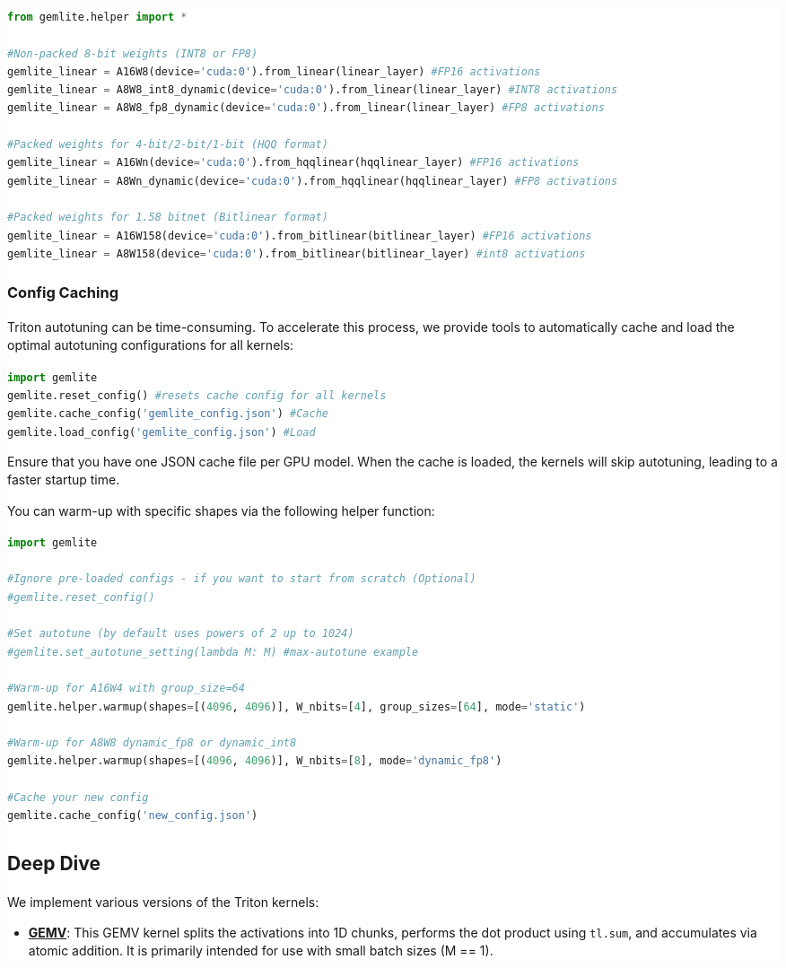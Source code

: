 ```Python
from gemlite.helper import *

#Non-packed 8-bit weights (INT8 or FP8)
gemlite_linear = A16W8(device='cuda:0').from_linear(linear_layer) #FP16 activations
gemlite_linear = A8W8_int8_dynamic(device='cuda:0').from_linear(linear_layer) #INT8 activations
gemlite_linear = A8W8_fp8_dynamic(device='cuda:0').from_linear(linear_layer) #FP8 activations

#Packed weights for 4-bit/2-bit/1-bit (HQQ format)
gemlite_linear = A16Wn(device='cuda:0').from_hqqlinear(hqqlinear_layer) #FP16 activations
gemlite_linear = A8Wn_dynamic(device='cuda:0').from_hqqlinear(hqqlinear_layer) #FP8 activations

#Packed weights for 1.58 bitnet (Bitlinear format)
gemlite_linear = A16W158(device='cuda:0').from_bitlinear(bitlinear_layer) #FP16 activations
gemlite_linear = A8W158(device='cuda:0').from_bitlinear(bitlinear_layer) #int8 activations

```
### Config Caching
Triton autotuning can be time-consuming. To accelerate this process, we provide tools to automatically cache and load the optimal autotuning configurations for all kernels:
```Python
import gemlite
gemlite.reset_config() #resets cache config for all kernels
gemlite.cache_config('gemlite_config.json') #Cache
gemlite.load_config('gemlite_config.json') #Load
``` 
Ensure that you have one JSON cache file per GPU model. When the cache is loaded, the kernels will skip autotuning, leading to a faster startup time.

You can warm-up with specific shapes via the following helper function:
```Python
import gemlite

#Ignore pre-loaded configs - if you want to start from scratch (Optional)
#gemlite.reset_config() 

#Set autotune (by default uses powers of 2 up to 1024)
#gemlite.set_autotune_setting(lambda M: M) #max-autotune example

#Warm-up for A16W4 with group_size=64
gemlite.helper.warmup(shapes=[(4096, 4096)], W_nbits=[4], group_sizes=[64], mode='static')

#Warm-up for A8W8 dynamic_fp8 or dynamic_int8
gemlite.helper.warmup(shapes=[(4096, 4096)], W_nbits=[8], mode='dynamic_fp8')

#Cache your new config
gemlite.cache_config('new_config.json')
```

## Deep Dive
We implement various versions of the Triton kernels: 
* <b><a href="https://github.com/mobiusml/gemlite/blob/master/gemlite/triton_kernels/gemv_A16fWnO16f_int32packing.py">GEMV</a></b>: This GEMV kernel splits the activations into 1D chunks, performs the dot product using `tl.sum`, and accumulates via atomic addition. It is primarily intended for use with small batch sizes (M == 1). 


[mobius-twitter-badge]: https://img.shields.io/twitter/follow/Mobius_Labs?style=social
[mobius-twitter]: https://twitter.com/Mobius_Labs